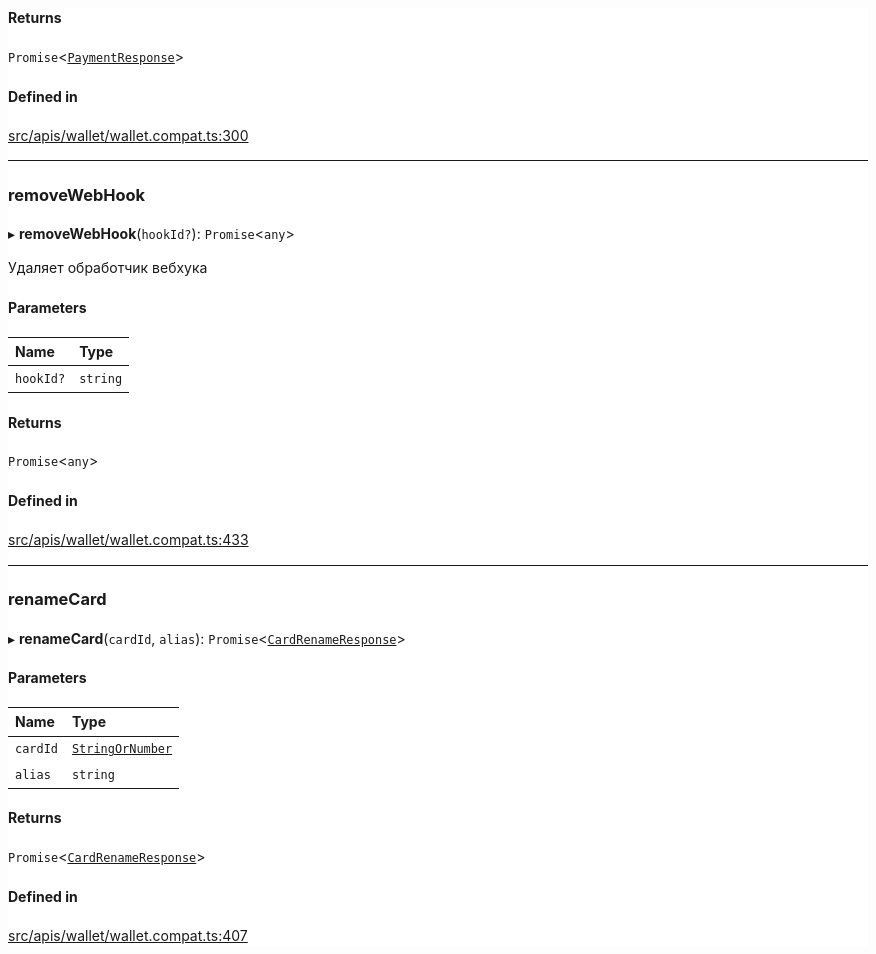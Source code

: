 #### Returns

`Promise`<[`PaymentResponse`](../modules/QIWI.md#paymentresponse)\>

#### Defined in

[src/apis/wallet/wallet.compat.ts:300](https://github.com/AlexXanderGrib/node-qiwi-sdk/blob/1f94fde/src/apis/wallet/wallet.compat.ts#L300)

___

### removeWebHook

▸ **removeWebHook**(`hookId?`): `Promise`<`any`\>

Удаляет обработчик вебхука

#### Parameters

| Name | Type |
| :------ | :------ |
| `hookId?` | `string` |

#### Returns

`Promise`<`any`\>

#### Defined in

[src/apis/wallet/wallet.compat.ts:433](https://github.com/AlexXanderGrib/node-qiwi-sdk/blob/1f94fde/src/apis/wallet/wallet.compat.ts#L433)

___

### renameCard

▸ **renameCard**(`cardId`, `alias`): `Promise`<[`CardRenameResponse`](../modules/QIWI.md#cardrenameresponse)\>

#### Parameters

| Name | Type |
| :------ | :------ |
| `cardId` | [`StringOrNumber`](../modules/QIWI.md#stringornumber) |
| `alias` | `string` |

#### Returns

`Promise`<[`CardRenameResponse`](../modules/QIWI.md#cardrenameresponse)\>

#### Defined in

[src/apis/wallet/wallet.compat.ts:407](https://github.com/AlexXanderGrib/node-qiwi-sdk/blob/1f94fde/src/apis/wallet/wallet.compat.ts#L407)
